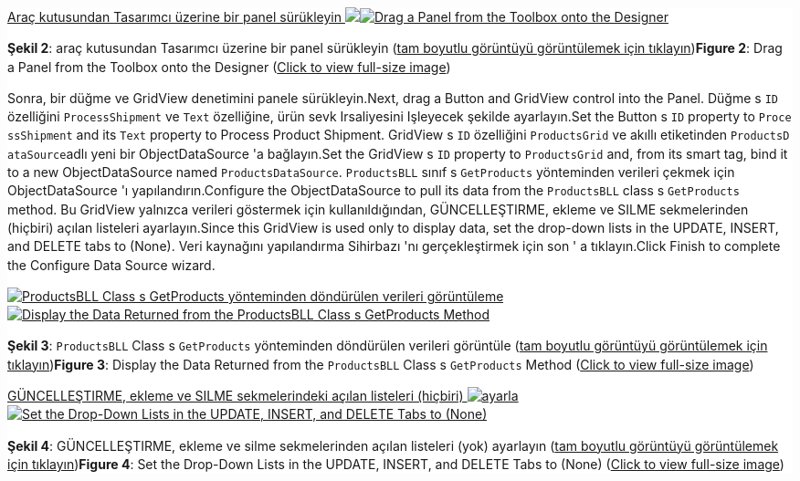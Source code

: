 <span data-ttu-id="8c4a7-139">[Araç kutusundan Tasarımcı üzerine bir panel sürükleyin ![](batch-inserting-cs/_static/image5.png)](batch-inserting-cs/_static/image4.png)</span><span class="sxs-lookup"><span data-stu-id="8c4a7-139">[![Drag a Panel from the Toolbox onto the Designer](batch-inserting-cs/_static/image5.png)](batch-inserting-cs/_static/image4.png)</span></span>

<span data-ttu-id="8c4a7-140">**Şekil 2**: araç kutusundan Tasarımcı üzerine bir panel sürükleyin ([tam boyutlu görüntüyü görüntülemek için tıklayın](batch-inserting-cs/_static/image6.png))</span><span class="sxs-lookup"><span data-stu-id="8c4a7-140">**Figure 2**: Drag a Panel from the Toolbox onto the Designer ([Click to view full-size image](batch-inserting-cs/_static/image6.png))</span></span>

<span data-ttu-id="8c4a7-141">Sonra, bir düğme ve GridView denetimini panele sürükleyin.</span><span class="sxs-lookup"><span data-stu-id="8c4a7-141">Next, drag a Button and GridView control into the Panel.</span></span> <span data-ttu-id="8c4a7-142">Düğme s `ID` özelliğini `ProcessShipment` ve `Text` özelliğine, ürün sevk Irsaliyesini Işleyecek şekilde ayarlayın.</span><span class="sxs-lookup"><span data-stu-id="8c4a7-142">Set the Button s `ID` property to `ProcessShipment` and its `Text` property to Process Product Shipment.</span></span> <span data-ttu-id="8c4a7-143">GridView s `ID` özelliğini `ProductsGrid` ve akıllı etiketinden `ProductsDataSource`adlı yeni bir ObjectDataSource 'a bağlayın.</span><span class="sxs-lookup"><span data-stu-id="8c4a7-143">Set the GridView s `ID` property to `ProductsGrid` and, from its smart tag, bind it to a new ObjectDataSource named `ProductsDataSource`.</span></span> <span data-ttu-id="8c4a7-144">`ProductsBLL` sınıf s `GetProducts` yönteminden verileri çekmek için ObjectDataSource 'ı yapılandırın.</span><span class="sxs-lookup"><span data-stu-id="8c4a7-144">Configure the ObjectDataSource to pull its data from the `ProductsBLL` class s `GetProducts` method.</span></span> <span data-ttu-id="8c4a7-145">Bu GridView yalnızca verileri göstermek için kullanıldığından, GÜNCELLEŞTIRME, ekleme ve SILME sekmelerinden (hiçbiri) açılan listeleri ayarlayın.</span><span class="sxs-lookup"><span data-stu-id="8c4a7-145">Since this GridView is used only to display data, set the drop-down lists in the UPDATE, INSERT, and DELETE tabs to (None).</span></span> <span data-ttu-id="8c4a7-146">Veri kaynağını yapılandırma Sihirbazı 'nı gerçekleştirmek için son ' a tıklayın.</span><span class="sxs-lookup"><span data-stu-id="8c4a7-146">Click Finish to complete the Configure Data Source wizard.</span></span>

<span data-ttu-id="8c4a7-147">[![ProductsBLL Class s GetProducts yönteminden döndürülen verileri görüntüleme](batch-inserting-cs/_static/image8.png)](batch-inserting-cs/_static/image7.png)</span><span class="sxs-lookup"><span data-stu-id="8c4a7-147">[![Display the Data Returned from the ProductsBLL Class s GetProducts Method](batch-inserting-cs/_static/image8.png)](batch-inserting-cs/_static/image7.png)</span></span>

<span data-ttu-id="8c4a7-148">**Şekil 3**: `ProductsBLL` Class s `GetProducts` yönteminden döndürülen verileri görüntüle ([tam boyutlu görüntüyü görüntülemek için tıklayın](batch-inserting-cs/_static/image9.png))</span><span class="sxs-lookup"><span data-stu-id="8c4a7-148">**Figure 3**: Display the Data Returned from the `ProductsBLL` Class s `GetProducts` Method ([Click to view full-size image](batch-inserting-cs/_static/image9.png))</span></span>

<span data-ttu-id="8c4a7-149">[GÜNCELLEŞTIRME, ekleme ve SILME sekmelerindeki açılan listeleri (hiçbiri) ![ayarla](batch-inserting-cs/_static/image11.png)](batch-inserting-cs/_static/image10.png)</span><span class="sxs-lookup"><span data-stu-id="8c4a7-149">[![Set the Drop-Down Lists in the UPDATE, INSERT, and DELETE Tabs to (None)](batch-inserting-cs/_static/image11.png)](batch-inserting-cs/_static/image10.png)</span></span>

<span data-ttu-id="8c4a7-150">**Şekil 4**: GÜNCELLEŞTIRME, ekleme ve silme sekmelerinden açılan listeleri (yok) ayarlayın ([tam boyutlu görüntüyü görüntülemek için tıklayın](batch-inserting-cs/_static/image12.png))</span><span class="sxs-lookup"><span data-stu-id="8c4a7-150">**Figure 4**: Set the Drop-Down Lists in the UPDATE, INSERT, and DELETE Tabs to (None) ([Click to view full-size image](batch-inserting-cs/_static/image12.png))</span></span>

